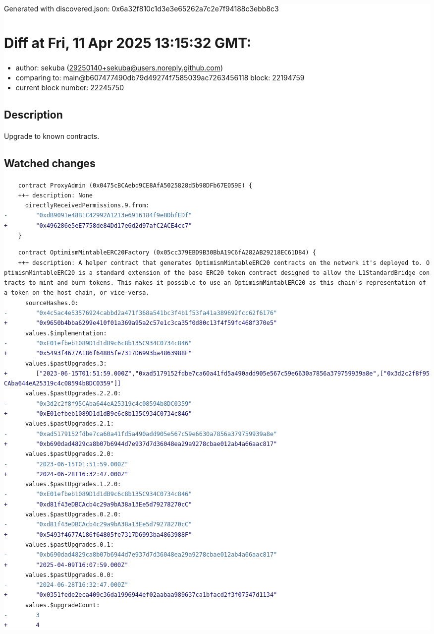 Generated with discovered.json: 0x6a32f810c1d3e3e65262a7c2e7f94188c3ebb8c3

# Diff at Fri, 11 Apr 2025 13:15:32 GMT:

- author: sekuba (<29250140+sekuba@users.noreply.github.com>)
- comparing to: main@b607477490db79d49274f7585039ac7263456118 block: 22194759
- current block number: 22245750

## Description

Upgrade to known contracts.

## Watched changes

```diff
    contract ProxyAdmin (0x0475cBCAebd9CE8AfA5025828d5b98DFb67E059E) {
    +++ description: None
      directlyReceivedPermissions.9.from:
-        "0xdB9091e48B1C42992A1213e6916184f9eBDbfEDf"
+        "0x496286e5eE7758de84Dd17e6d2d97afC2ACE4cc7"
    }
```

```diff
    contract OptimismMintableERC20Factory (0x05cc379EBD9B30BbA19C6fA282AB29218EC61D84) {
    +++ description: A helper contract that generates OptimismMintableERC20 contracts on the network it's deployed to. OptimismMintableERC20 is a standard extension of the base ERC20 token contract designed to allow the L1StandardBridge contracts to mint and burn tokens. This makes it possible to use an OptimismMintablERC20 as this chain's representation of a token on the host chain, or vice-versa.
      sourceHashes.0:
-        "0x4c5ac4e53576924cabbd2a471f368a541bc3f4b1f53fa41a389692fcc62f6176"
+        "0x9650b4bba6299e410f01a369a95a2c57e1c3ca35f0d80c13f4f59fc468f370e5"
      values.$implementation:
-        "0xE01efbeb1089D1d1dB9c6c8b135C934C0734c846"
+        "0x5493f4677A186f64805fe7317D6993ba4863988F"
      values.$pastUpgrades.3:
+        ["2023-06-15T01:51:59.000Z","0xad5179152fdbe7ca60a41fd5a490add905e567c59e6630a7856a379759939a8e",["0x3d2c2f8f95CAba644eA25319c4c08594b8DC0359"]]
      values.$pastUpgrades.2.2.0:
-        "0x3d2c2f8f95CAba644eA25319c4c08594b8DC0359"
+        "0xE01efbeb1089D1d1dB9c6c8b135C934C0734c846"
      values.$pastUpgrades.2.1:
-        "0xad5179152fdbe7ca60a41fd5a490add905e567c59e6630a7856a379759939a8e"
+        "0xb690dad4829ca8b07b6944d7e937d7d36048ea29a9278cbae012ab4a66aac817"
      values.$pastUpgrades.2.0:
-        "2023-06-15T01:51:59.000Z"
+        "2024-06-28T16:32:47.000Z"
      values.$pastUpgrades.1.2.0:
-        "0xE01efbeb1089D1d1dB9c6c8b135C934C0734c846"
+        "0xd81f43eDBCAcb4c29a9bA38a13Ee5d79278270cC"
      values.$pastUpgrades.0.2.0:
-        "0xd81f43eDBCAcb4c29a9bA38a13Ee5d79278270cC"
+        "0x5493f4677A186f64805fe7317D6993ba4863988F"
      values.$pastUpgrades.0.1:
-        "0xb690dad4829ca8b07b6944d7e937d7d36048ea29a9278cbae012ab4a66aac817"
+        "2025-04-09T16:07:59.000Z"
      values.$pastUpgrades.0.0:
-        "2024-06-28T16:32:47.000Z"
+        "0x0351fede2eca409c36da1996944ef02aabaa989637ca1bfacd2f3f07547d1134"
      values.$upgradeCount:
-        3
+        4
```